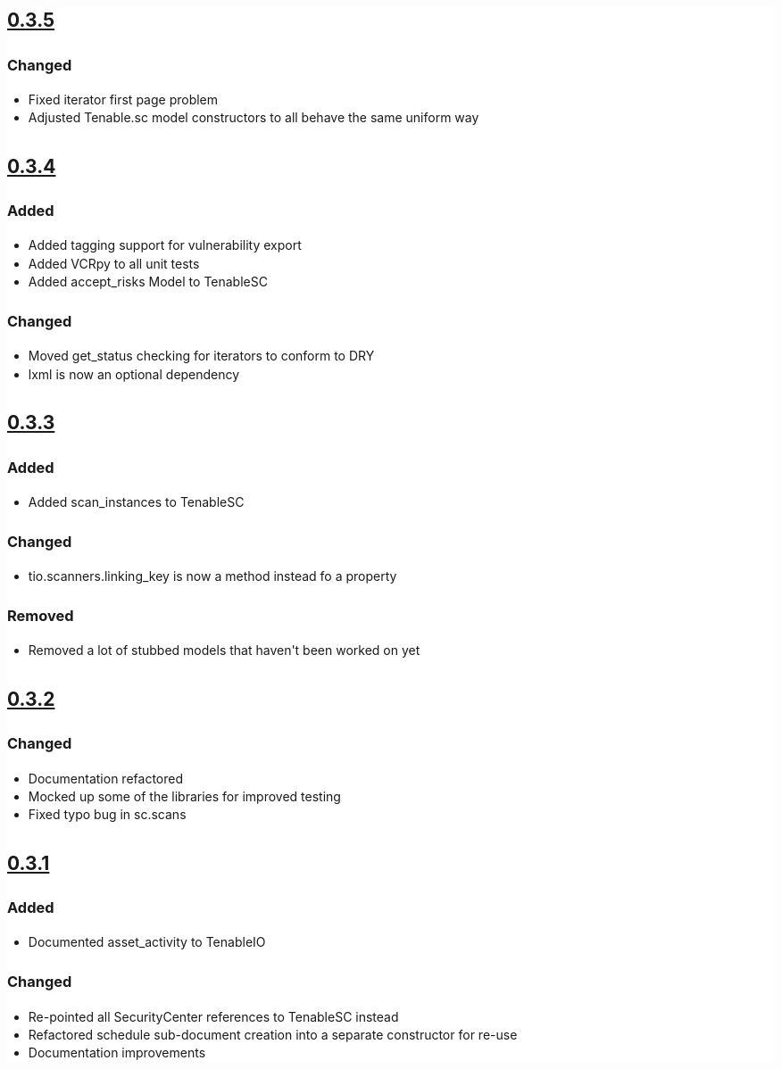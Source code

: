 ## [0.3.5]
### Changed
- Fixed iterator first page problem
- Adjusted Tenable.sc model constructors to all behave the same uniform way

[0.3.5]: https://github.com/tenable/pyTenable/compare/0.3.4...0.3.5


## [0.3.4]
### Added
- Added tagging support for vulnerability export
- Added VCRpy to all unit tests
- Added accept_risks Model to TenableSC

### Changed
- Moved get_status checking for iterators to conform to DRY
- lxml is now an optional dependency

[0.3.4]: https://github.com/tenable/pyTenable/compare/0.3.3...0.3.4


## [0.3.3]
### Added
- Added scan_instances to TenableSC

### Changed
- tio.scanners.linking_key is now a method instead fo a property

### Removed
- Removed a lot of stubbed models that haven't been worked on yet

[0.3.3]: https://github.com/tenable/pyTenable/compare/0.3.2...0.3.3


## [0.3.2]
### Changed
- Documentation refactored
- Mocked up some of the libraries for improved testing
- Fixed typo bug in sc.scans

[0.3.2]: https://github.com/tenable/pyTenable/compare/0.3.1...0.3.2


## [0.3.1]
### Added
- Documented asset_activity to TenableIO

### Changed
- Re-pointed all SecurityCenter references to TenableSC instead
- Refactored schedule sub-document creation into a separate constructor for
  re-use
- Documentation improvements


[1.4.7]: https://github.com/tenable/pyTenable/compare/1.4.6...1.4.7
[1.4.6]: https://github.com/tenable/pyTenable/compare/1.4.4...1.4.6
[1.4.4]: https://github.com/tenable/pyTenable/compare/1.4.3...1.4.4
[1.4.3]: https://github.com/tenable/pyTenable/compare/1.4.2...1.4.3
[1.4.2]: https://github.com/tenable/pyTenable/compare/1.3.3...1.4.2
[1.3.3]: https://github.com/tenable/pyTenable/compare/1.3.1...1.3.3
[1.3.1]: https://github.com/tenable/pyTenable/compare/1.3.0...1.3.1
[1.3.0]: https://github.com/tenable/pyTenable/compare/1.2.8...1.3.0
[1.2.8]: https://github.com/tenable/pyTenable/compare/1.2.7...1.2.8
[1.2.7]: https://github.com/tenable/pyTenable/compare/1.2.6...1.2.7
[1.2.6]: https://github.com/tenable/pyTenable/compare/1.2.5...1.2.6
[1.2.5]: https://github.com/tenable/pyTenable/compare/1.2.3...1.2.5
[1.2.3]: https://github.com/tenable/pyTenable/compare/1.2.2...1.2.3
[1.2.2]: https://github.com/tenable/pyTenable/compare/1.2.1...1.2.2
[1.2.1]: https://github.com/tenable/pyTenable/compare/1.2.0...1.2.1
[1.2.0]: https://github.com/tenable/pyTenable/compare/1.1.3...1.2.0
[1.1.3]: https://github.com/tenable/pyTenable/compare/1.1.2...1.1.3
[1.1.2]: https://github.com/tenable/pyTenable/compare/1.1.1...1.1.2
[1.1.1]: https://github.com/tenable/pyTenable/compare/1.1.0...1.1.1
[1.1.0]: https://github.com/tenable/pyTenable/compare/1.0.7...1.1.0
[1.0.7]: https://github.com/tenable/pyTenable/compare/1.0.6...1.0.7
[1.0.6]: https://github.com/tenable/pyTenable/compare/1.0.5...1.0.6
[1.0.5]: https://github.com/tenable/pyTenable/compare/1.0.4...1.0.5
[1.0.4]: https://github.com/tenable/pyTenable/compare/1.0.3...1.0.4
[1.0.3]: https://github.com/tenable/pyTenable/compare/1.0.2...1.0.3
[1.0.2]: https://github.com/tenable/pyTenable/compare/1.0.1...1.0.2
[1.0.1]: https://github.com/tenable/pyTenable/compare/1.0.0...1.0.1
[1.0.0]: https://github.com/tenable/pyTenable/compare/0.3.29...1.0.0
[0.3.29]: https://github.com/tenable/pyTenable/compare/0.3.28...0.3.29
[0.3.28]: https://github.com/tenable/pyTenable/compare/0.3.27...0.3.28
[0.3.27]: https://github.com/tenable/pyTenable/compare/0.3.26...0.3.27
[0.3.26]: https://github.com/tenable/pyTenable/compare/0.3.25...0.3.26
[0.3.25]: https://github.com/tenable/pyTenable/compare/0.3.24...0.3.25
[0.3.24]: https://github.com/tenable/pyTenable/compare/0.3.23...0.3.24
[0.3.23]: https://github.com/tenable/pyTenable/compare/0.3.22...0.3.23
[0.3.22]: https://github.com/tenable/pyTenable/compare/0.3.21...0.3.22
[0.3.21]: https://github.com/tenable/pyTenable/compare/0.3.20...0.3.21
[0.3.20]: https://github.com/tenable/pyTenable/compare/0.3.19...0.3.20
[0.3.19]: https://github.com/tenable/pyTenable/compare/0.3.18...0.3.19
[0.3.18]: https://github.com/tenable/pyTenable/compare/0.3.17...0.3.18
[0.3.17]: https://github.com/tenable/pyTenable/compare/0.3.16...0.3.17
[0.3.16]: https://github.com/tenable/pyTenable/compare/0.3.15...0.3.16
[0.3.15]: https://github.com/tenable/pyTenable/compare/0.3.14...0.3.15
[0.3.14]: https://github.com/tenable/pyTenable/compare/0.3.13...0.3.14
[0.3.13]: https://github.com/tenable/pyTenable/compare/0.3.12...0.3.13
[0.3.12]: https://github.com/tenable/pyTenable/compare/0.3.11...0.3.12
[0.3.11]: https://github.com/tenable/pyTenable/compare/0.3.10...0.3.11
[0.3.10]: https://github.com/tenable/pyTenable/compare/0.3.9...0.3.10
[0.3.9]: https://github.com/tenable/pyTenable/compare/0.3.8...0.3.9
[0.3.8]: https://github.com/tenable/pyTenable/compare/0.3.7...0.3.8
[0.3.7]: https://github.com/tenable/pyTenable/compare/0.3.6...0.3.7
[0.3.6]: https://github.com/tenable/pyTenable/compare/0.3.5...0.3.6
[0.3.1]: https://github.com/tenable/pyTenable/compare/0.3.0...0.3.1
[0.3.0]: https://github.com/tenable/pyTenable/compare/0.2.2...0.3.0
[0.2.2]: https://github.com/tenable/pyTenable/compare/0.2.1...0.2.2
[0.2.1]: https://github.com/tenable/pyTenable/compare/0.2.0...0.2.1
[0.2.0]: https://github.com/tenable/pyTenable/compare/0.1.0...0.2.0
[0.1.0]: https://github.com/tenable/pyTenable/compare/4ab62c61c80768a36b65ba5accef0bfe1350480e...0.1.0